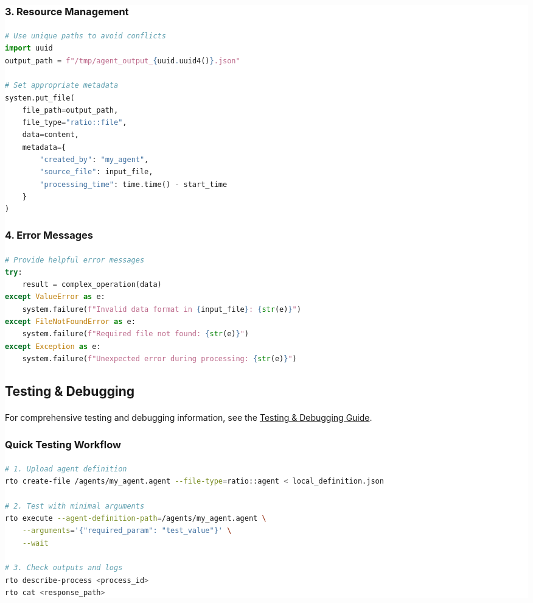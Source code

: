 ### 3. Resource Management

```python
# Use unique paths to avoid conflicts
import uuid
output_path = f"/tmp/agent_output_{uuid.uuid4()}.json"

# Set appropriate metadata
system.put_file(
    file_path=output_path,
    file_type="ratio::file",
    data=content,
    metadata={
        "created_by": "my_agent",
        "source_file": input_file,
        "processing_time": time.time() - start_time
    }
)
```

### 4. Error Messages

```python
# Provide helpful error messages
try:
    result = complex_operation(data)
except ValueError as e:
    system.failure(f"Invalid data format in {input_file}: {str(e)}")
except FileNotFoundError as e:
    system.failure(f"Required file not found: {str(e)}")
except Exception as e:
    system.failure(f"Unexpected error during processing: {str(e)}")
```

## Testing & Debugging

For comprehensive testing and debugging information, see the [Testing & Debugging Guide](agent_testing_debugging.md).

### Quick Testing Workflow

```bash
# 1. Upload agent definition
rto create-file /agents/my_agent.agent --file-type=ratio::agent < local_definition.json

# 2. Test with minimal arguments
rto execute --agent-definition-path=/agents/my_agent.agent \
    --arguments='{"required_param": "test_value"}' \
    --wait

# 3. Check outputs and logs
rto describe-process <process_id>
rto cat <response_path>
```
